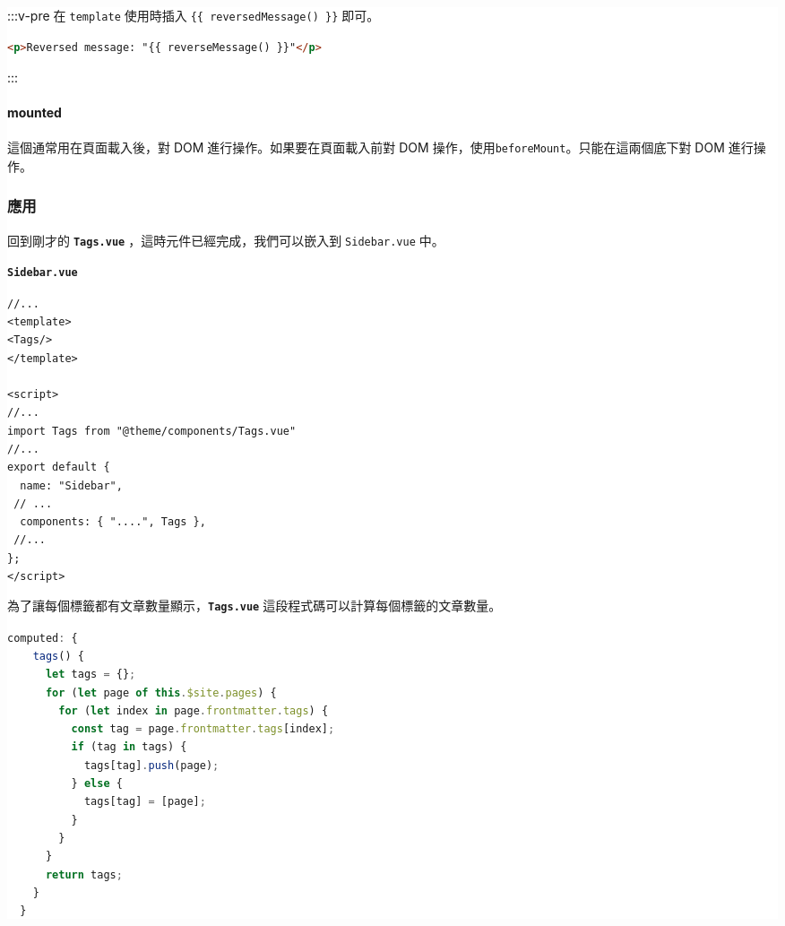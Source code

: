 :::v-pre
在 `template` 使用時插入 `{{ reversedMessage() }}` 即可。

```html
<p>Reversed message: "{{ reverseMessage() }}"</p>
```
:::
#### mounted

這個通常用在頁面載入後，對 DOM 進行操作。如果要在頁面載入前對 DOM 操作，使用`beforeMount`。只能在這兩個底下對 DOM 進行操作。

### 應用

回到剛才的 **`Tags.vue`** ，這時元件已經完成，我們可以嵌入到 `Sidebar.vue` 中。

**`Sidebar.vue`**
```html{3,8,13}
//...
<template>
<Tags/>
</template>

<script>
//...
import Tags from "@theme/components/Tags.vue"
//...
export default {
  name: "Sidebar",
 // ...
  components: { "....", Tags },
 //...
};
</script>
```

為了讓每個標籤都有文章數量顯示，**`Tags.vue`** 這段程式碼可以計算每個標籤的文章數量。

```js
computed: {
    tags() {
      let tags = {};
      for (let page of this.$site.pages) {
        for (let index in page.frontmatter.tags) {
          const tag = page.frontmatter.tags[index];
          if (tag in tags) {
            tags[tag].push(page);
          } else {
            tags[tag] = [page];
          }
        }
      }
      return tags;
    }
  }
```
